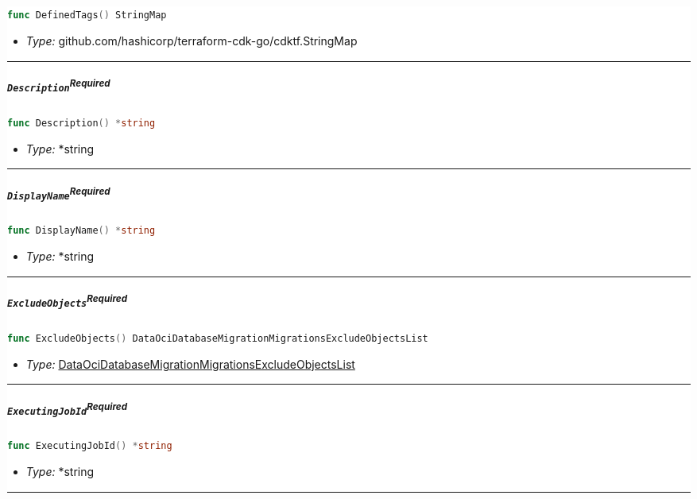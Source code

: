 ```go
func DefinedTags() StringMap
```

- *Type:* github.com/hashicorp/terraform-cdk-go/cdktf.StringMap

---

##### `Description`<sup>Required</sup> <a name="Description" id="rhizo-co-terraform-provider-oci.dataOciDatabaseMigrationMigrations.DataOciDatabaseMigrationMigrations.property.description"></a>

```go
func Description() *string
```

- *Type:* *string

---

##### `DisplayName`<sup>Required</sup> <a name="DisplayName" id="rhizo-co-terraform-provider-oci.dataOciDatabaseMigrationMigrations.DataOciDatabaseMigrationMigrations.property.displayName"></a>

```go
func DisplayName() *string
```

- *Type:* *string

---

##### `ExcludeObjects`<sup>Required</sup> <a name="ExcludeObjects" id="rhizo-co-terraform-provider-oci.dataOciDatabaseMigrationMigrations.DataOciDatabaseMigrationMigrations.property.excludeObjects"></a>

```go
func ExcludeObjects() DataOciDatabaseMigrationMigrationsExcludeObjectsList
```

- *Type:* <a href="#rhizo-co-terraform-provider-oci.dataOciDatabaseMigrationMigrations.DataOciDatabaseMigrationMigrationsExcludeObjectsList">DataOciDatabaseMigrationMigrationsExcludeObjectsList</a>

---

##### `ExecutingJobId`<sup>Required</sup> <a name="ExecutingJobId" id="rhizo-co-terraform-provider-oci.dataOciDatabaseMigrationMigrations.DataOciDatabaseMigrationMigrations.property.executingJobId"></a>

```go
func ExecutingJobId() *string
```

- *Type:* *string

---